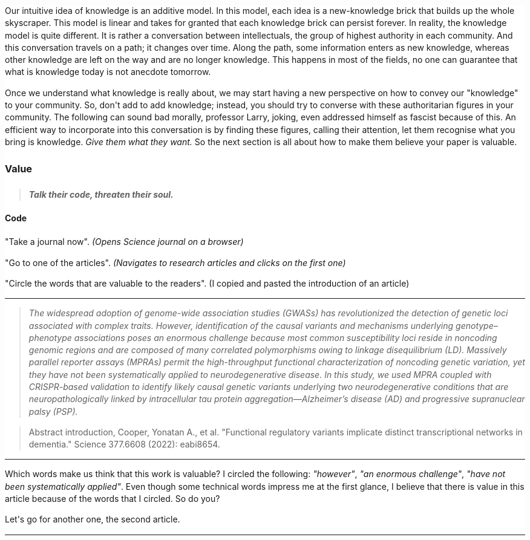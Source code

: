 Our intuitive idea of knowledge is an additive model. In this model, each idea is a new-knowledge brick that builds up the whole skyscraper. This model is linear and takes for granted that each knowledge brick can persist forever. In reality, the knowledge model is quite different. It is rather a conversation between intellectuals, the group of highest authority in each community. And this conversation travels on a path; it changes over time. Along the path, some information enters as new knowledge, whereas other knowledge are left on the way and are no longer knowledge. This happens in most of the fields, no one can guarantee that what is knowledge today is not anecdote tomorrow.

Once we understand what knowledge is really about, we may start having a new perspective on how to convey our "knowledge" to your community. So, don't add to add knowledge; instead, you should try to converse with these authoritarian figures in your community. The following can sound bad morally, professor Larry, joking, even addressed himself as fascist because of this. An efficient way to incorporate into this conversation is by finding these figures, calling their attention, let them recognise what you bring is knowledge. *Give them what they want.* So the next section is all about how to make them believe your paper is valuable.


### Value

>#### *Talk their code, threaten their soul.*

#### Code

"Take a journal now".
*(Opens Science journal on a browser)*

"Go to one of the articles".
*(Navigates to research articles and clicks on the first one)*

"Circle the words that are valuable to the readers".
(I copied and pasted the introduction of an article)

---
> *The widespread adoption of genome-wide association studies (GWASs) has revolutionized the detection of genetic loci associated with complex traits. However, identification of the causal variants and mechanisms underlying genotype–phenotype associations poses an enormous challenge because most common susceptibility loci reside in noncoding genomic regions and are composed of many correlated polymorphisms owing to linkage disequilibrium (LD). Massively parallel reporter assays (MPRAs) permit the high-throughput functional characterization of noncoding genetic variation, yet they have not been systematically applied to neurodegenerative disease. In this study, we used MPRA coupled with CRISPR-based validation to identify likely causal genetic variants underlying two neurodegenerative conditions that are neuropathologically linked by intracellular tau protein aggregation—Alzheimer’s disease (AD) and progressive supranuclear palsy (PSP).*

> Abstract introduction, Cooper, Yonatan A., et al. "Functional regulatory variants implicate distinct transcriptional networks in dementia." Science 377.6608 (2022): eabi8654.

---

Which words make us think that this work is valuable? I circled the following: *"however"*, *"an enormous challenge"*, *"have not been systematically applied"*. Even though some technical words impress me at the first glance, I believe that there is value in this article because of the words that I circled. So do you?


Let's go for another one, the second article.

---